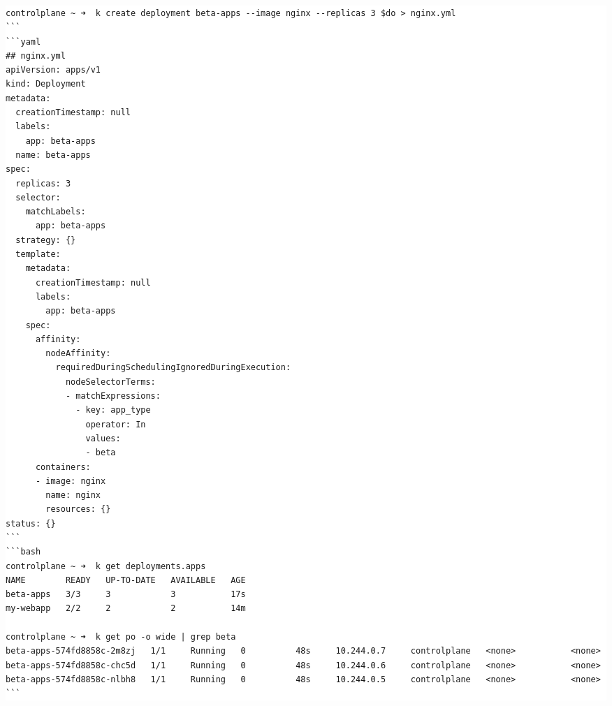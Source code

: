     controlplane ~ ➜  k create deployment beta-apps --image nginx --replicas 3 $do > nginx.yml
    ```
    ```yaml
    ## nginx.yml 
    apiVersion: apps/v1
    kind: Deployment
    metadata:
      creationTimestamp: null
      labels:
        app: beta-apps
      name: beta-apps
    spec:
      replicas: 3
      selector:
        matchLabels:
          app: beta-apps
      strategy: {}
      template:
        metadata:
          creationTimestamp: null
          labels:
            app: beta-apps
        spec:
          affinity:
            nodeAffinity:
              requiredDuringSchedulingIgnoredDuringExecution:
                nodeSelectorTerms:
                - matchExpressions:
                  - key: app_type
                    operator: In
                    values:
                    - beta
          containers:
          - image: nginx
            name: nginx
            resources: {}
    status: {}
    ```
    ```bash
    controlplane ~ ➜  k get deployments.apps 
    NAME        READY   UP-TO-DATE   AVAILABLE   AGE
    beta-apps   3/3     3            3           17s
    my-webapp   2/2     2            2           14m

    controlplane ~ ➜  k get po -o wide | grep beta
    beta-apps-574fd8858c-2m8zj   1/1     Running   0          48s     10.244.0.7     controlplane   <none>           <none>
    beta-apps-574fd8858c-chc5d   1/1     Running   0          48s     10.244.0.6     controlplane   <none>           <none>
    beta-apps-574fd8858c-nlbh8   1/1     Running   0          48s     10.244.0.5     controlplane   <none>           <none>
    ```
    